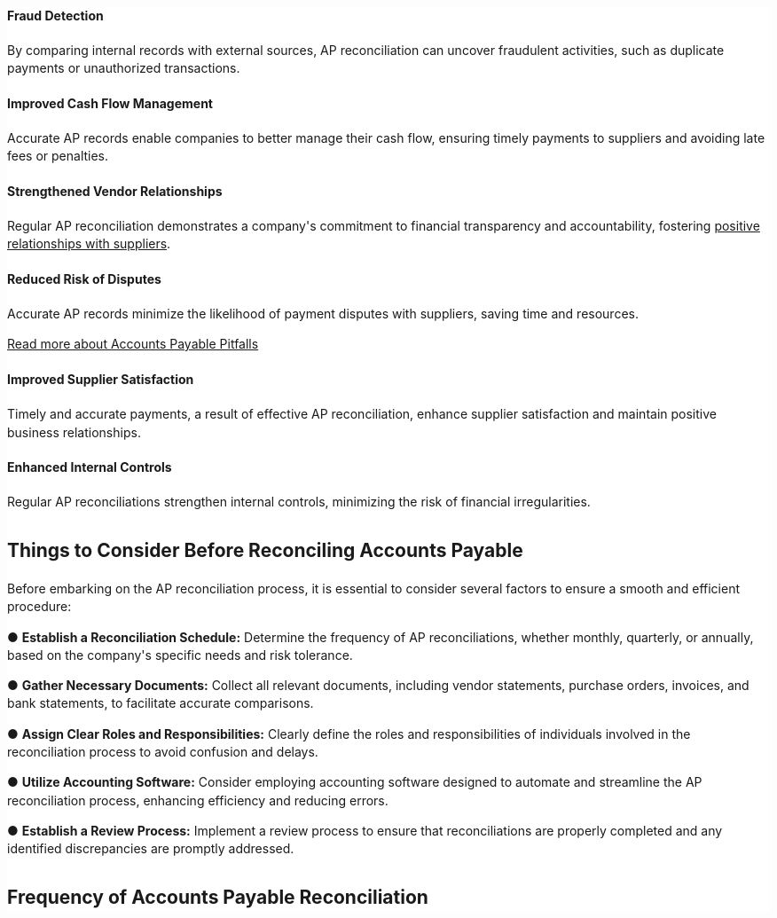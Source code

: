 #### Fraud Detection

By comparing internal records with external sources, AP reconciliation can uncover fraudulent activities, such as duplicate payments or unauthorized transactions.

#### Improved Cash Flow Management

Accurate AP records enable companies to better manage their cash flow, ensuring timely payments to suppliers and avoiding late fees or penalties.

#### Strengthened Vendor Relationships

Regular AP reconciliation demonstrates a company's commitment to financial transparency and accountability, fostering [positive relationships with suppliers](https://www.ambitkpo.com/article/account-payables-best-practices-for-timely-payments#vendor-relationships).

#### Reduced Risk of Disputes

Accurate AP records minimize the likelihood of payment disputes with suppliers, saving time and resources.

[Read more about Accounts Payable Pitfalls](https://www.ambitkpo.com/article/avoiding-accounts-payable-pitfalls-essential-tips-for-financial-success)

#### Improved Supplier Satisfaction

Timely and accurate payments, a result of effective AP reconciliation, enhance supplier satisfaction and maintain positive business relationships.

#### Enhanced Internal Controls

Regular AP reconciliations strengthen internal controls, minimizing the risk of financial irregularities.

## Things to Consider Before Reconciling Accounts Payable

Before embarking on the AP reconciliation process, it is essential to consider several factors to ensure a smooth and efficient procedure:

● **Establish a Reconciliation Schedule:** Determine the frequency of AP reconciliations, whether monthly, quarterly, or annually, based on the company's specific needs and risk tolerance.

● **Gather Necessary Documents:** Collect all relevant documents, including vendor statements, purchase orders, invoices, and bank statements, to facilitate accurate comparisons.

● **Assign Clear Roles and Responsibilities:** Clearly define the roles and responsibilities of individuals involved in the reconciliation process to avoid confusion and delays.

● **Utilize Accounting Software:** Consider employing accounting software designed to automate and streamline the AP reconciliation process, enhancing efficiency and reducing errors.

● **Establish a Review Process:** Implement a review process to ensure that reconciliations are properly completed and any identified discrepancies are promptly addressed.

## Frequency of Accounts Payable Reconciliation
